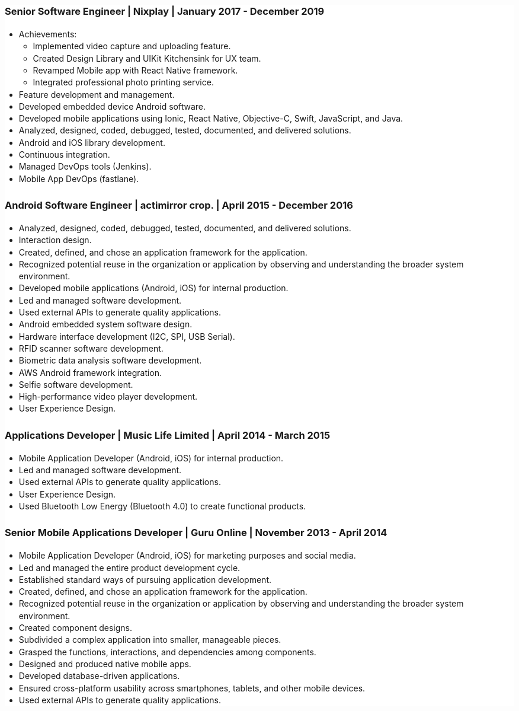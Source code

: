 ### Senior Software Engineer | Nixplay | January 2017 - December 2019

- Achievements:
  - Implemented video capture and uploading feature.
  - Created Design Library and UIKit Kitchensink for UX team.
  - Revamped Mobile app with React Native framework.
  - Integrated professional photo printing service.
- Feature development and management.
- Developed embedded device Android software.
- Developed mobile applications using Ionic, React Native, Objective-C, Swift, JavaScript, and Java.
- Analyzed, designed, coded, debugged, tested, documented, and delivered solutions.
- Android and iOS library development.
- Continuous integration.
- Managed DevOps tools (Jenkins).
- Mobile App DevOps (fastlane).

### Android Software Engineer | actimirror crop. | April 2015 - December 2016

- Analyzed, designed, coded, debugged, tested, documented, and delivered solutions.
- Interaction design.
- Created, defined, and chose an application framework for the application.
- Recognized potential reuse in the organization or application by observing and understanding the broader system environment.
- Developed mobile applications (Android, iOS) for internal production.
- Led and managed software development.
- Used external APIs to generate quality applications.
- Android embedded system software design.
- Hardware interface development (I2C, SPI, USB Serial).
- RFID scanner software development.
- Biometric data analysis software development.
- AWS Android framework integration.
- Selfie software development.
- High-performance video player development.
- User Experience Design.

### Applications Developer | Music Life Limited | April 2014 - March 2015

- Mobile Application Developer (Android, iOS) for internal production.
- Led and managed software development.
- Used external APIs to generate quality applications.
- User Experience Design.
- Used Bluetooth Low Energy (Bluetooth 4.0) to create functional products.

### Senior Mobile Applications Developer | Guru Online | November 2013 - April 2014

- Mobile Application Developer (Android, iOS) for marketing purposes and social media.
- Led and managed the entire product development cycle.
- Established standard ways of pursuing application development.
- Created, defined, and chose an application framework for the application.
- Recognized potential reuse in the organization or application by observing and understanding the broader system environment.
- Created component designs.
- Subdivided a complex application into smaller, manageable pieces.
- Grasped the functions, interactions, and dependencies among components.
- Designed and produced native mobile apps.
- Developed database-driven applications.
- Ensured cross-platform usability across smartphones, tablets, and other mobile devices.
- Used external APIs to generate quality applications.